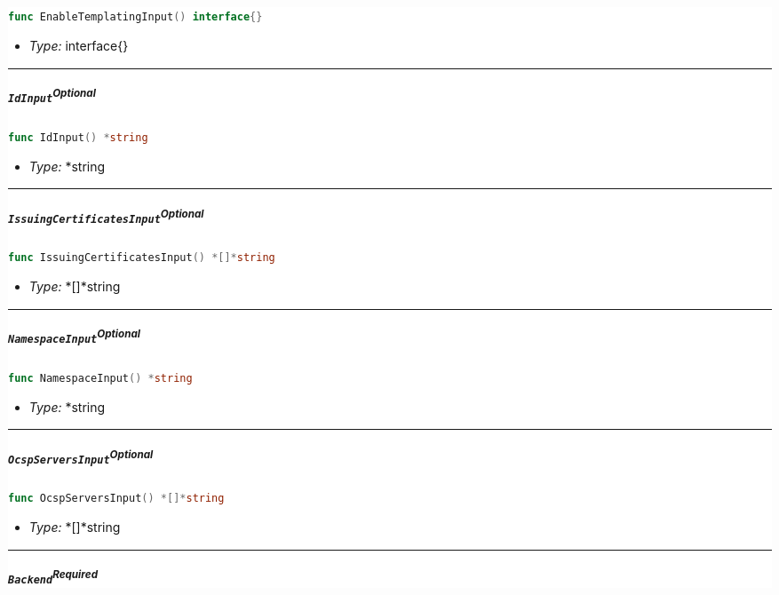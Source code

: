 ```go
func EnableTemplatingInput() interface{}
```

- *Type:* interface{}

---

##### `IdInput`<sup>Optional</sup> <a name="IdInput" id="@cdktf/provider-vault.pkiSecretBackendConfigUrls.PkiSecretBackendConfigUrls.property.idInput"></a>

```go
func IdInput() *string
```

- *Type:* *string

---

##### `IssuingCertificatesInput`<sup>Optional</sup> <a name="IssuingCertificatesInput" id="@cdktf/provider-vault.pkiSecretBackendConfigUrls.PkiSecretBackendConfigUrls.property.issuingCertificatesInput"></a>

```go
func IssuingCertificatesInput() *[]*string
```

- *Type:* *[]*string

---

##### `NamespaceInput`<sup>Optional</sup> <a name="NamespaceInput" id="@cdktf/provider-vault.pkiSecretBackendConfigUrls.PkiSecretBackendConfigUrls.property.namespaceInput"></a>

```go
func NamespaceInput() *string
```

- *Type:* *string

---

##### `OcspServersInput`<sup>Optional</sup> <a name="OcspServersInput" id="@cdktf/provider-vault.pkiSecretBackendConfigUrls.PkiSecretBackendConfigUrls.property.ocspServersInput"></a>

```go
func OcspServersInput() *[]*string
```

- *Type:* *[]*string

---

##### `Backend`<sup>Required</sup> <a name="Backend" id="@cdktf/provider-vault.pkiSecretBackendConfigUrls.PkiSecretBackendConfigUrls.property.backend"></a>
